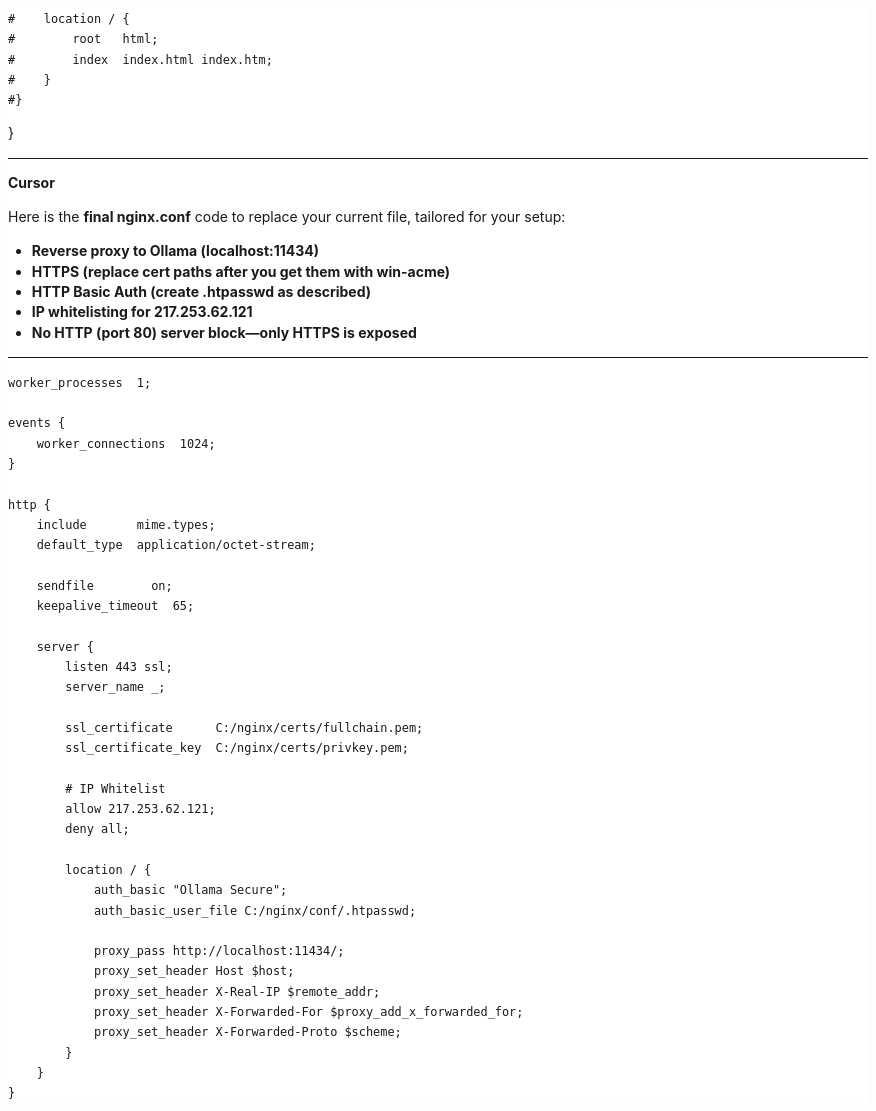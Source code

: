     #    location / {
    #        root   html;
    #        index  index.html index.htm;
    #    }
    #}

}


---

**Cursor**

Here is the **final nginx.conf** code to replace your current file, tailored for your setup:

- **Reverse proxy to Ollama (localhost:11434)**
- **HTTPS (replace cert paths after you get them with win-acme)**
- **HTTP Basic Auth (create .htpasswd as described)**
- **IP whitelisting for 217.253.62.121**
- **No HTTP (port 80) server block—only HTTPS is exposed**

---

```nginx
worker_processes  1;

events {
    worker_connections  1024;
}

http {
    include       mime.types;
    default_type  application/octet-stream;

    sendfile        on;
    keepalive_timeout  65;

    server {
        listen 443 ssl;
        server_name _;

        ssl_certificate      C:/nginx/certs/fullchain.pem;
        ssl_certificate_key  C:/nginx/certs/privkey.pem;

        # IP Whitelist
        allow 217.253.62.121;
        deny all;

        location / {
            auth_basic "Ollama Secure";
            auth_basic_user_file C:/nginx/conf/.htpasswd;

            proxy_pass http://localhost:11434/;
            proxy_set_header Host $host;
            proxy_set_header X-Real-IP $remote_addr;
            proxy_set_header X-Forwarded-For $proxy_add_x_forwarded_for;
            proxy_set_header X-Forwarded-Proto $scheme;
        }
    }
}
```